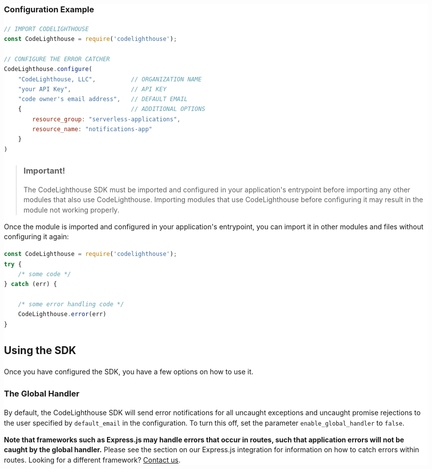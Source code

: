 ### Configuration Example

```javascript
// IMPORT CODELIGHTHOUSE
const CodeLighthouse = require('codelighthouse');

// CONFIGURE THE ERROR CATCHER
CodeLighthouse.configure(
	"CodeLighthouse, LLC",          // ORGANIZATION NAME
	"your API Key",                 // API KEY
	"code owner's email address",   // DEFAULT EMAIL
	{                               // ADDITIONAL OPTIONS
		resource_group: "serverless-applications",
		resource_name: "notifications-app"
	}
)
```



> ### Important!
> The CodeLighthouse SDK must be imported and configured in your application's entrypoint before importing any other
> modules that also use CodeLighthouse. Importing modules that use CodeLighthouse before configuring it may result in
> the module not working properly.

Once the module is imported and configured in your application's entrypoint, you can import it in other modules and
files without configuring it again:

```javascript
const CodeLighthouse = require('codelighthouse');
try {
	/* some code */
} catch (err) {

	/* some error handling code */
	CodeLighthouse.error(err)
}
```

## Using the SDK

Once you have configured the SDK, you have a few options on how to use it.

### The Global Handler

By default, the CodeLighthouse SDK will send error notifications for all uncaught exceptions and uncaught promise
rejections to the user specified by `default_email` in the configuration. To turn this off, set the
parameter `enable_global_handler` to `false`.

**Note that frameworks such as Express.js may handle errors that occur in routes, such that application errors will not
be caught by the global handler.** Please see the section on our Express.js integration for information on how to catch
errors within routes. Looking for a different framework? [Contact us](https://codelighthouse.io/contact).
